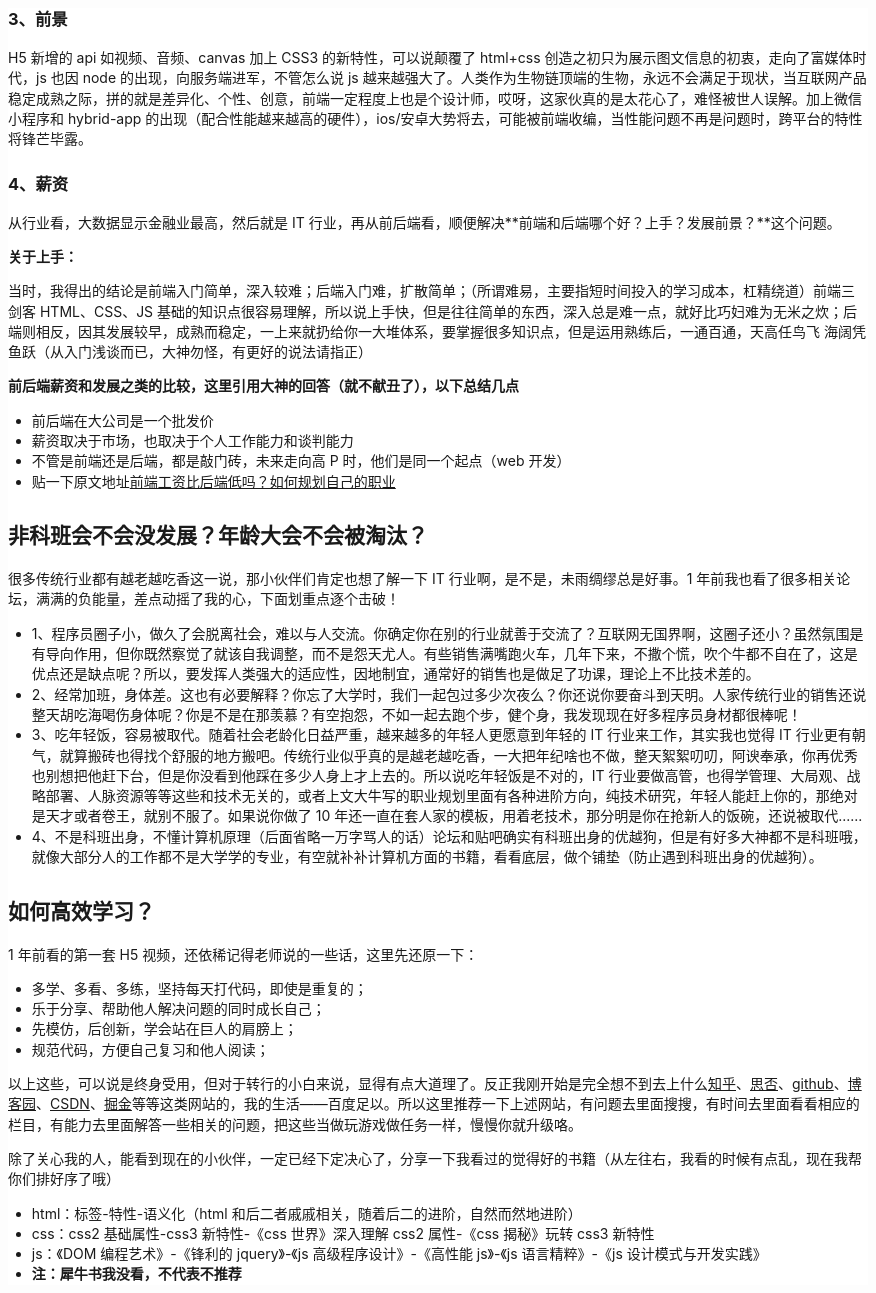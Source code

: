 ### 3、前景

H5 新增的 api 如视频、音频、canvas 加上 CSS3 的新特性，可以说颠覆了 html+css 创造之初只为展示图文信息的初衷，走向了富媒体时代，js 也因 node 的出现，向服务端进军，不管怎么说 js 越来越强大了。人类作为生物链顶端的生物，永远不会满足于现状，当互联网产品稳定成熟之际，拼的就是差异化、个性、创意，前端一定程度上也是个设计师，哎呀，这家伙真的是太花心了，难怪被世人误解。加上微信小程序和 hybrid-app 的出现（配合性能越来越高的硬件），ios/安卓大势将去，可能被前端收编，当性能问题不再是问题时，跨平台的特性将锋芒毕露。

### 4、薪资

从行业看，大数据显示金融业最高，然后就是 IT 行业，再从前后端看，顺便解决**前端和后端哪个好？上手？发展前景？**这个问题。

**关于上手：**

当时，我得出的结论是前端入门简单，深入较难；后端入门难，扩散简单；（所谓难易，主要指短时间投入的学习成本，杠精绕道）前端三剑客 HTML、CSS、JS 基础的知识点很容易理解，所以说上手快，但是往往简单的东西，深入总是难一点，就好比巧妇难为无米之炊；后端则相反，因其发展较早，成熟而稳定，一上来就扔给你一大堆体系，要掌握很多知识点，但是运用熟练后，一通百通，天高任鸟飞 海阔凭鱼跃（从入门浅谈而已，大神勿怪，有更好的说法请指正）

**前后端薪资和发展之类的比较，这里引用大神的回答（就不献丑了），以下总结几点**

- 前后端在大公司是一个批发价
- 薪资取决于市场，也取决于个人工作能力和谈判能力
- 不管是前端还是后端，都是敲门砖，未来走向高 P 时，他们是同一个起点（web 开发）
- 贴一下原文地址[前端工资比后端低吗？如何规划自己的职业](https://mp.weixin.qq.com/s/cRuI5-i13s6NF74cErZ7Cw)

## 非科班会不会没发展？年龄大会不会被淘汰？

很多传统行业都有越老越吃香这一说，那小伙伴们肯定也想了解一下 IT 行业啊，是不是，未雨绸缪总是好事。1 年前我也看了很多相关论坛，满满的负能量，差点动摇了我的心，下面划重点逐个击破！

- 1、程序员圈子小，做久了会脱离社会，难以与人交流。你确定你在别的行业就善于交流了？互联网无国界啊，这圈子还小？虽然氛围是有导向作用，但你既然察觉了就该自我调整，而不是怨天尤人。有些销售满嘴跑火车，几年下来，不撒个慌，吹个牛都不自在了，这是优点还是缺点呢？所以，要发挥人类强大的适应性，因地制宜，通常好的销售也是做足了功课，理论上不比技术差的。
- 2、经常加班，身体差。这也有必要解释？你忘了大学时，我们一起包过多少次夜么？你还说你要奋斗到天明。人家传统行业的销售还说整天胡吃海喝伤身体呢？你是不是在那羡慕？有空抱怨，不如一起去跑个步，健个身，我发现现在好多程序员身材都很棒呢！
- 3、吃年轻饭，容易被取代。随着社会老龄化日益严重，越来越多的年轻人更愿意到年轻的 IT 行业来工作，其实我也觉得 IT 行业更有朝气，就算搬砖也得找个舒服的地方搬吧。传统行业似乎真的是越老越吃香，一大把年纪啥也不做，整天絮絮叨叨，阿谀奉承，你再优秀也别想把他赶下台，但是你没看到他踩在多少人身上才上去的。所以说吃年轻饭是不对的，IT 行业要做高管，也得学管理、大局观、战略部署、人脉资源等等这些和技术无关的，或者上文大牛写的职业规划里面有各种进阶方向，纯技术研究，年轻人能赶上你的，那绝对是天才或者卷王，就别不服了。如果说你做了 10 年还一直在套人家的模板，用着老技术，那分明是你在抢新人的饭碗，还说被取代......
- 4、不是科班出身，不懂计算机原理（后面省略一万字骂人的话）论坛和贴吧确实有科班出身的优越狗，但是有好多大神都不是科班哦，就像大部分人的工作都不是大学学的专业，有空就补补计算机方面的书籍，看看底层，做个铺垫（防止遇到科班出身的优越狗）。

## 如何高效学习？

1 年前看的第一套 H5 视频，还依稀记得老师说的一些话，这里先还原一下：

- 多学、多看、多练，坚持每天打代码，即使是重复的；
- 乐于分享、帮助他人解决问题的同时成长自己；
- 先模仿，后创新，学会站在巨人的肩膀上；
- 规范代码，方便自己复习和他人阅读；

以上这些，可以说是终身受用，但对于转行的小白来说，显得有点大道理了。反正我刚开始是完全想不到去上什么[知乎](https://www.zhihu.com/)、[思否](https://segmentfault.com/)、[github](https://github.com/)、[博客园](https://www.cnblogs.com/)、[CSDN](https://www.csdn.net/)、[掘金](https://juejin.im/)等等这类网站的，我的生活——百度足以。所以这里推荐一下上述网站，有问题去里面搜搜，有时间去里面看看相应的栏目，有能力去里面解答一些相关的问题，把这些当做玩游戏做任务一样，慢慢你就升级咯。

除了关心我的人，能看到现在的小伙伴，一定已经下定决心了，分享一下我看过的觉得好的书籍（从左往右，我看的时候有点乱，现在我帮你们排好序了哦）

- html：标签-特性-语义化（html 和后二者戚戚相关，随着后二的进阶，自然而然地进阶）
- css：css2 基础属性-css3 新特性-《css 世界》深入理解 css2 属性-《css 揭秘》玩转 css3 新特性
- js：《DOM 编程艺术》-《锋利的 jquery》-《js 高级程序设计》-《高性能 js》-《js 语言精粹》-《js 设计模式与开发实践》
- **注：犀牛书我没看，不代表不推荐**
